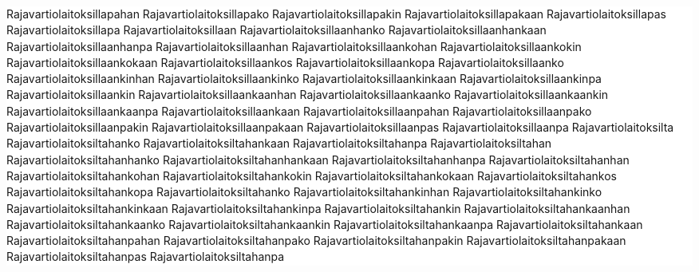 Rajavartiolaitoksillapahan
Rajavartiolaitoksillapako
Rajavartiolaitoksillapakin
Rajavartiolaitoksillapakaan
Rajavartiolaitoksillapas
Rajavartiolaitoksillapa
Rajavartiolaitoksillaan
Rajavartiolaitoksillaanhanko
Rajavartiolaitoksillaanhankaan
Rajavartiolaitoksillaanhanpa
Rajavartiolaitoksillaanhan
Rajavartiolaitoksillaankohan
Rajavartiolaitoksillaankokin
Rajavartiolaitoksillaankokaan
Rajavartiolaitoksillaankos
Rajavartiolaitoksillaankopa
Rajavartiolaitoksillaanko
Rajavartiolaitoksillaankinhan
Rajavartiolaitoksillaankinko
Rajavartiolaitoksillaankinkaan
Rajavartiolaitoksillaankinpa
Rajavartiolaitoksillaankin
Rajavartiolaitoksillaankaanhan
Rajavartiolaitoksillaankaanko
Rajavartiolaitoksillaankaankin
Rajavartiolaitoksillaankaanpa
Rajavartiolaitoksillaankaan
Rajavartiolaitoksillaanpahan
Rajavartiolaitoksillaanpako
Rajavartiolaitoksillaanpakin
Rajavartiolaitoksillaanpakaan
Rajavartiolaitoksillaanpas
Rajavartiolaitoksillaanpa
Rajavartiolaitoksilta
Rajavartiolaitoksiltahanko
Rajavartiolaitoksiltahankaan
Rajavartiolaitoksiltahanpa
Rajavartiolaitoksiltahan
Rajavartiolaitoksiltahanhanko
Rajavartiolaitoksiltahanhankaan
Rajavartiolaitoksiltahanhanpa
Rajavartiolaitoksiltahanhan
Rajavartiolaitoksiltahankohan
Rajavartiolaitoksiltahankokin
Rajavartiolaitoksiltahankokaan
Rajavartiolaitoksiltahankos
Rajavartiolaitoksiltahankopa
Rajavartiolaitoksiltahanko
Rajavartiolaitoksiltahankinhan
Rajavartiolaitoksiltahankinko
Rajavartiolaitoksiltahankinkaan
Rajavartiolaitoksiltahankinpa
Rajavartiolaitoksiltahankin
Rajavartiolaitoksiltahankaanhan
Rajavartiolaitoksiltahankaanko
Rajavartiolaitoksiltahankaankin
Rajavartiolaitoksiltahankaanpa
Rajavartiolaitoksiltahankaan
Rajavartiolaitoksiltahanpahan
Rajavartiolaitoksiltahanpako
Rajavartiolaitoksiltahanpakin
Rajavartiolaitoksiltahanpakaan
Rajavartiolaitoksiltahanpas
Rajavartiolaitoksiltahanpa